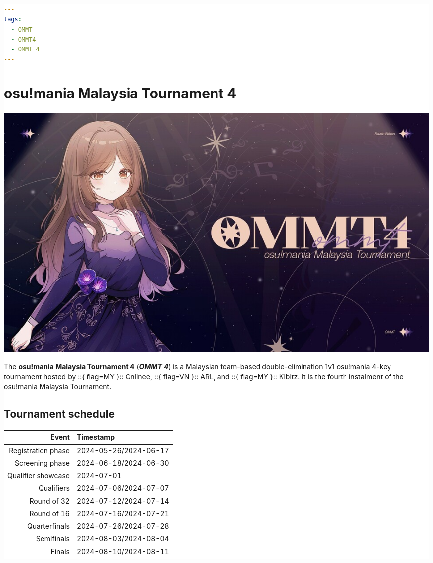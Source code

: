 ```yaml
---
tags:
  - OMMT
  - OMMT4
  - OMMT 4
---
```


# osu!mania Malaysia Tournament 4

![OMMT 4 banner](img/ommt4-banner.jpeg)

The **osu!mania Malaysia Tournament 4** (***OMMT 4***) is a Malaysian team-based double-elimination 1v1 osu!mania 4-key tournament hosted by ::{ flag=MY }:: [Onlinee](https://osu.ppy.sh/users/13630137), ::{ flag=VN }:: [ARL](https://osu.ppy.sh/users/15778330), and ::{ flag=MY }:: [Kibitz](https://osu.ppy.sh/users/7418493). It is the fourth instalment of the osu!mania Malaysia Tournament.

## Tournament schedule

| Event | Timestamp |
| --: | :-- |
| Registration phase | 2024-05-26/2024-06-17 |
| Screening phase | 2024-06-18/2024-06-30 |
| Qualifier showcase | 2024-07-01 |
| Qualifiers | 2024-07-06/2024-07-07 |
| Round of 32 | 2024-07-12/2024-07-14 |
| Round of 16 | 2024-07-16/2024-07-21 |
| Quarterfinals | 2024-07-26/2024-07-28 |
| Semifinals | 2024-08-03/2024-08-04 |
| Finals | 2024-08-10/2024-08-11 |
